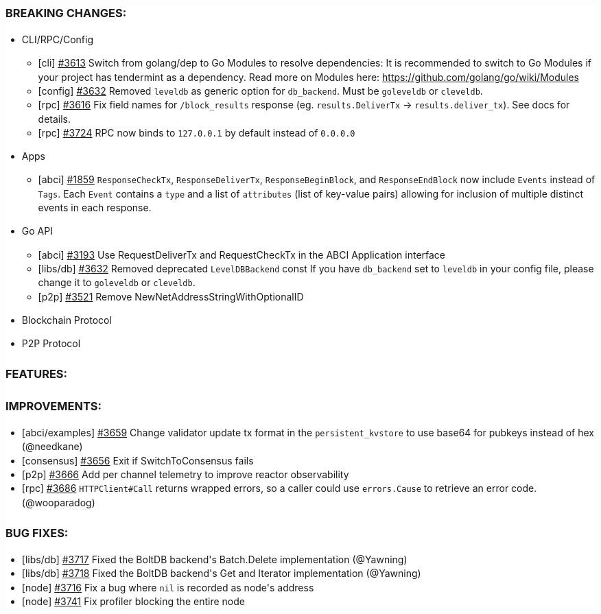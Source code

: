 ### BREAKING CHANGES:

* CLI/RPC/Config
  - [cli] [\#3613](https://github.com/DeAI-Artist/MintAI/issues/3613) Switch from golang/dep to Go Modules to resolve dependencies:
    It is recommended to switch to Go Modules if your project has tendermint as
    a dependency. Read more on Modules here:
    https://github.com/golang/go/wiki/Modules
  - [config] [\#3632](https://github.com/DeAI-Artist/MintAI/pull/3632) Removed `leveldb` as generic
    option for `db_backend`. Must be `goleveldb` or `cleveldb`.
  - [rpc] [\#3616](https://github.com/DeAI-Artist/MintAI/issues/3616) Fix field names for `/block_results` response (eg. `results.DeliverTx`
    -> `results.deliver_tx`). See docs for details.
  - [rpc] [\#3724](https://github.com/DeAI-Artist/MintAI/issues/3724) RPC now binds to `127.0.0.1` by default instead of `0.0.0.0`

* Apps
  - [abci] [\#1859](https://github.com/DeAI-Artist/MintAI/issues/1859) `ResponseCheckTx`, `ResponseDeliverTx`, `ResponseBeginBlock`,
    and `ResponseEndBlock` now include `Events` instead of `Tags`. Each `Event`
    contains a `type` and a list of `attributes` (list of key-value pairs)
    allowing for inclusion of multiple distinct events in each response.

* Go API
  - [abci] [\#3193](https://github.com/DeAI-Artist/MintAI/issues/3193) Use RequestDeliverTx and RequestCheckTx in the ABCI
    Application interface
  - [libs/db] [\#3632](https://github.com/DeAI-Artist/MintAI/pull/3632) Removed deprecated `LevelDBBackend` const
    If you have `db_backend` set to `leveldb` in your config file, please
    change it to `goleveldb` or `cleveldb`.
  - [p2p] [\#3521](https://github.com/DeAI-Artist/MintAI/issues/3521) Remove NewNetAddressStringWithOptionalID

* Blockchain Protocol

* P2P Protocol

### FEATURES:

### IMPROVEMENTS:
- [abci/examples] [\#3659](https://github.com/DeAI-Artist/MintAI/issues/3659) Change validator update tx format in the `persistent_kvstore` to use base64 for pubkeys instead of hex (@needkane)
- [consensus] [\#3656](https://github.com/DeAI-Artist/MintAI/issues/3656) Exit if SwitchToConsensus fails
- [p2p] [\#3666](https://github.com/DeAI-Artist/MintAI/issues/3666) Add per channel telemetry to improve reactor observability
- [rpc] [\#3686](https://github.com/DeAI-Artist/MintAI/pull/3686) `HTTPClient#Call` returns wrapped errors, so a caller could use `errors.Cause` to retrieve an error code. (@wooparadog)

### BUG FIXES:
- [libs/db] [\#3717](https://github.com/DeAI-Artist/MintAI/issues/3717) Fixed the BoltDB backend's Batch.Delete implementation (@Yawning)
- [libs/db] [\#3718](https://github.com/DeAI-Artist/MintAI/issues/3718) Fixed the BoltDB backend's Get and Iterator implementation (@Yawning)
- [node] [\#3716](https://github.com/DeAI-Artist/MintAI/issues/3716) Fix a bug where `nil` is recorded as node's address
- [node] [\#3741](https://github.com/DeAI-Artist/MintAI/issues/3741) Fix profiler blocking the entire node
